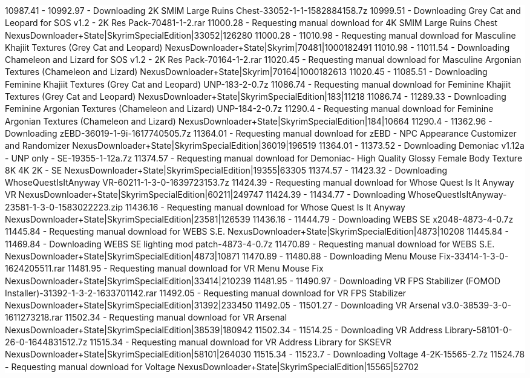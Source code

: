 10987.41 - 
10992.97 - Downloading 2K SMIM Large Ruins Chest-33052-1-1-1582884158.7z
10999.51 - Downloading Grey Cat and Leopard for SOS v1.2 - 2K Res Pack-70481-1-2.rar
11000.28 - Requesting manual download for 4K SMIM Large Ruins Chest NexusDownloader+State|SkyrimSpecialEdition|33052|126280
11000.28 - 
11010.98 - Requesting manual download for Masculine Khajiit Textures (Grey Cat and Leopard) NexusDownloader+State|Skyrim|70481|1000182491
11010.98 - 
11011.54 - Downloading Chameleon and Lizard for SOS v1.2 - 2K Res Pack-70164-1-2.rar
11020.45 - Requesting manual download for Masculine Argonian Textures (Chameleon and Lizard) NexusDownloader+State|Skyrim|70164|1000182613
11020.45 - 
11085.51 - Downloading Feminine Khajiit Textures (Grey Cat and Leopard) UNP-183-2-0.7z
11086.74 - Requesting manual download for Feminine Khajiit Textures (Grey Cat and Leopard) NexusDownloader+State|SkyrimSpecialEdition|183|11218
11086.74 - 
11289.33 - Downloading Feminine Argonian Textures (Chameleon and Lizard) UNP-184-2-0.7z
11290.4 - Requesting manual download for Feminine Argonian Textures (Chameleon and Lizard) NexusDownloader+State|SkyrimSpecialEdition|184|10664
11290.4 - 
11362.96 - Downloading zEBD-36019-1-9i-1617740505.7z
11364.01 - Requesting manual download for zEBD - NPC Appearance Customizer and Randomizer NexusDownloader+State|SkyrimSpecialEdition|36019|196519
11364.01 - 
11373.52 - Downloading Demoniac v1.12a - UNP only - SE-19355-1-12a.7z
11374.57 - Requesting manual download for Demoniac- High Quality Glossy Female Body Texture 8K 4K 2K - SE NexusDownloader+State|SkyrimSpecialEdition|19355|63305
11374.57 - 
11423.32 - Downloading WhoseQuestIsItAnyway VR-60211-1-3-0-1639723153.7z
11424.39 - Requesting manual download for Whose Quest Is It Anyway VR NexusDownloader+State|SkyrimSpecialEdition|60211|249747
11424.39 - 
11434.77 - Downloading WhoseQuestIsItAnyway-23581-1-3-0-1583022223.zip
11436.16 - Requesting manual download for Whose Quest Is It Anyway NexusDownloader+State|SkyrimSpecialEdition|23581|126539
11436.16 - 
11444.79 - Downloading WEBS SE x2048-4873-4-0.7z
11445.84 - Requesting manual download for WEBS S.E. NexusDownloader+State|SkyrimSpecialEdition|4873|10208
11445.84 - 
11469.84 - Downloading WEBS SE lighting mod patch-4873-4-0.7z
11470.89 - Requesting manual download for WEBS S.E. NexusDownloader+State|SkyrimSpecialEdition|4873|10871
11470.89 - 
11480.88 - Downloading Menu Mouse Fix-33414-1-3-0-1624205511.rar
11481.95 - Requesting manual download for VR Menu Mouse Fix NexusDownloader+State|SkyrimSpecialEdition|33414|210239
11481.95 - 
11490.97 - Downloading VR FPS Stabilizer (FOMOD Installer)-31392-1-3-2-1633701142.rar
11492.05 - Requesting manual download for VR FPS Stabilizer NexusDownloader+State|SkyrimSpecialEdition|31392|233450
11492.05 - 
11501.27 - Downloading VR Arsenal v3.0-38539-3-0-1611273218.rar
11502.34 - Requesting manual download for VR Arsenal NexusDownloader+State|SkyrimSpecialEdition|38539|180942
11502.34 - 
11514.25 - Downloading VR Address Library-58101-0-26-0-1644831512.7z
11515.34 - Requesting manual download for VR Address Library for SKSEVR NexusDownloader+State|SkyrimSpecialEdition|58101|264030
11515.34 - 
11523.7 - Downloading Voltage 4-2K-15565-2.7z
11524.78 - Requesting manual download for Voltage NexusDownloader+State|SkyrimSpecialEdition|15565|52702